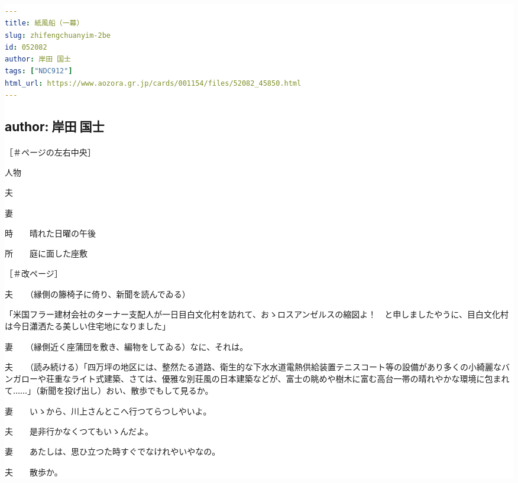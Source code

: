 ```yaml
---
title: 紙風船（一幕）
slug: zhifengchuanyim-2be
id: 052082
author: 岸田 国士
tags: ["NDC912"]
html_url: https://www.aozora.gr.jp/cards/001154/files/52082_45850.html
---
```


## author: 岸田 国士

［＃ページの左右中央］






人物



夫

妻





時　　晴れた日曜の午後



所　　庭に面した座敷







［＃改ページ］





夫　　（縁側の籐椅子に倚り、新聞を読んでゐる）


「米国フラー建材会社のターナー支配人が一日目白文化村を訪れて、おゝロスアンゼルスの縮図よ！　と申しましたやうに、目白文化村は今日瀟洒たる美しい住宅地になりました」



妻　　（縁側近く座蒲団を敷き、編物をしてゐる）なに、それは。

夫　　（読み続ける）「四万坪の地区には、整然たる道路、衛生的な下水水道電熱供給装置テニスコート等の設備があり多くの小綺麗なバンガローや荘重なライト式建築、さては、優雅な別荘風の日本建築などが、富士の眺めや樹木に富む高台一帯の晴れやかな環境に包まれて……」（新聞を投げ出し）おい、散歩でもして見るか。

妻　　いゝから、川上さんとこへ行つてらつしやいよ。

夫　　是非行かなくつてもいゝんだよ。

妻　　あたしは、思ひ立つた時すぐでなけれやいやなの。

夫　　散歩か。
